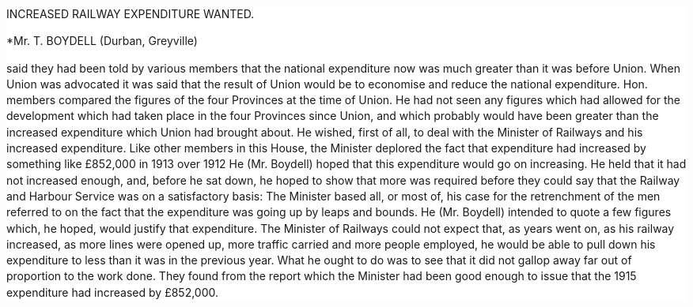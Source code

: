 <debateSection name="#increased_railway_expenditure_wanted">

<heading>INCREASED RAILWAY EXPENDITURE WANTED.</heading>

<speech by="#boydell">

<from>*Mr. <person refersTo="hansard_za">T. BOYDELL</person> (Durban, Greyville)</from>

<p>said they had been told by various members that the national expenditure now was much greater than it was before Union. When Union was advocated it was said that the result of Union would be to economise and reduce the national expenditure. Hon. members compared the figures of the four Provinces at the time of Union. He had not seen any figures which had allowed for the development which had taken place in the four Provinces since Union, and which probably would have been greater than the increased expenditure which Union had brought about. He wished, first of all, to deal with the Minister of Railways and his increased expenditure. Like other members in this House, the Minister deplored the fact that expenditure had increased by something like &#x00A3;852,000 in 1913 over 1912 He (Mr. Boydell) hoped that this expenditure would go on increasing. He held that it had not increased enough, and, before he sat down, he hoped to show that more was required before they could say that the Railway and Harbour Service was on a satisfactory basis: The Minister based all, or most of, his case for the retrenchment of the men referred to on the fact that the expenditure was going up by leaps and bounds. He (Mr. Boydell) intended to quote a few figures which, he hoped, would justify that expenditure. The Minister of Railways could not expect that, as years went on, as his railway increased, as more lines were opened up, more traffic carried and more people employed, he would be able to pull down his expenditure to less than it was in the previous year. What he ought to do was to see that it did not gallop away far out of proportion to the work done. They found from the report which the Minister had been good enough to issue that the 1915 expenditure had increased by &#x00A3;852,000.</p>
